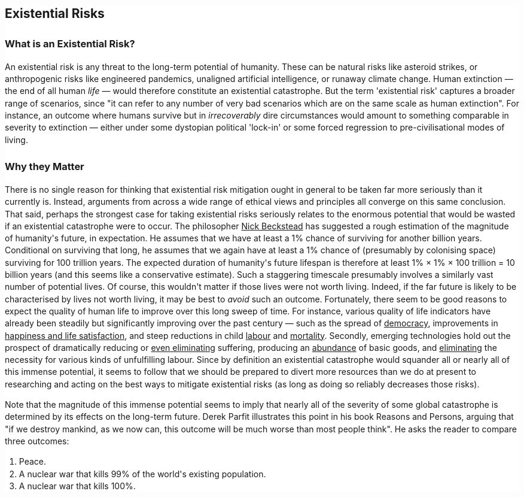 ## Existential Risks

### What is an Existential Risk?

An existential risk is any threat to the long-term potential of humanity. These can be natural risks like asteroid strikes, or anthropogenic risks like engineered pandemics, unaligned artificial intelligence, or runaway climate change. Human extinction — the end of all human *life* — would therefore constitute an existential catastrophe. But the term 'existential risk' captures a broader range of scenarios, since "it can refer to any number of very bad scenarios which are on the same scale as human extinction". For instance, an outcome where humans survive but in *irrecoverably* dire circumstances would amount to something comparable in severity to extinction — either under some dystopian political 'lock-in' or some forced regression to pre-civilisational modes of living.

### Why they Matter

There is no single reason for thinking that existential risk mitigation ought in general to be taken far more seriously than it currently is. Instead, arguments from across a wide range of ethical views and principles all converge on this same conclusion. That said, perhaps the strongest case for taking existential risks seriously relates to the enormous potential that would be wasted if an existential catastrophe were to occur. The philosopher [Nick Beckstead](https://drive.google.com/file/d/0B8P94pg6WYCIc0lXSUVYS1BnMkE/view) has suggested a rough estimation of the magnitude of humanity's future, in expectation. He assumes that we have at least a 1% chance of surviving for another billion years. Conditional on surviving that long, he assumes that we again have at least a 1% chance of (presumably by colonising space) surviving for 100 trillion years. The expected duration of humanity's future lifespan is therefore at least 1% × 1% × 100 trillion = 10 billion years (and this seems like a conservative estimate). Such a staggering timescale presumably involves a similarly vast number of potential lives. Of course, this wouldn't matter if those lives were not worth living. Indeed, if the far future is likely to be characterised by lives not worth living, it may be best to *avoid* such an outcome. Fortunately, there seem to be good reasons to expect the quality of human life to improve over this long sweep of time. For instance, various quality of life indicators have already been steadily but significantly improving over the past century — such as the spread of [democracy](https://ourworldindata.org/democracy), improvements in [happiness and life satisfaction](https://ourworldindata.org/happiness-and-life-satisfaction), and steep reductions in child [labour](https://ourworldindata.org/child-labor) and [mortality](https://ourworldindata.org/child-mortality). Secondly, emerging technologies hold out the prospect of dramatically reducing or [even eliminating](https://www.hedweb.com/) suffering, producing an [abundance](https://ftalphaville.ft.com/2015/10/27/2143173/the-mainstreaming-of-technological-abundance-thinking/) of basic goods, and [eliminating](https://www.oxfordmartin.ox.ac.uk/blog/automation-and-the-future-of-work-understanding-the-numbers/) the necessity for various kinds of unfulfilling labour. Since by definition an existential catastrophe would squander all or nearly all of this immense potential, it seems to follow that we should be prepared to divert more resources than we do at present to researching and acting on the best ways to mitigate existential risks (as long as doing so reliably decreases those risks).

Note that the magnitude of this immense potential seems to imply that nearly all of the severity of some global catastrophe is determined by its effects on the long-term future. Derek Parfit illustrates this point in his book Reasons and Persons, arguing that "if we destroy mankind, as we now can, this outcome will be much worse than most people think". He asks the reader to compare three outcomes:

1. Peace.
2. A nuclear war that kills 99% of the world's existing population.
3. A nuclear war that kills 100%.
